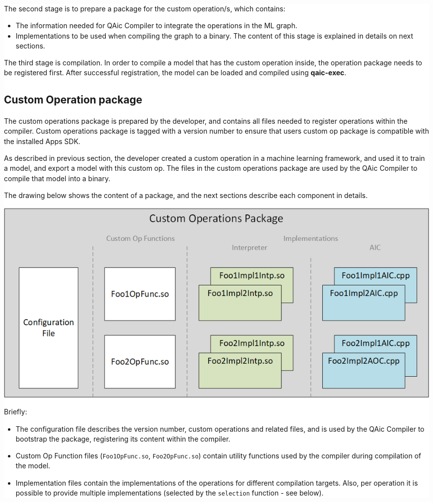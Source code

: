 The second stage is to prepare a package for the custom operation/s, which contains:

- The information needed for QAic Compiler to integrate the operations in the ML graph.
- Implementations to be used when compiling the graph to a binary. The content of this stage is explained in details on next sections.

The third stage is compilation. In order to compile a model that has the custom operation inside, the operation package needs to be registered first. After successful registration, the model can be loaded and compiled using **qaic-exec**.


## Custom Operation package

The custom operations package is prepared by the developer, and contains all files needed to register operations within the compiler. Custom operations package is tagged with a version number to ensure that users custom op package is compatible with the installed Apps SDK.

As described in previous section, the developer created a custom operation in a machine learning framework, and used it to train a model, and export a model with this custom op. The files in the custom operations package are used by the QAic Compiler to compile that model into a binary.

The drawing below shows the content of a package, and the next sections describe each component in details.

![image](../../images/custom_ops/custom_operations_4.png)

Briefly:

- The configuration file describes the version number, custom operations and related files, and is used by the QAic Compiler to bootstrap the package, registering its content within the compiler.

- Custom Op Function files (`Foo1OpFunc.so`, `Foo2OpFunc.so`) contain utility functions used by the compiler during compilation of the model.

- Implementation files contain the implementations of the operations for different compilation targets. Also, per operation it is possible to provide multiple implementations (selected by the `selection` function - see below).
